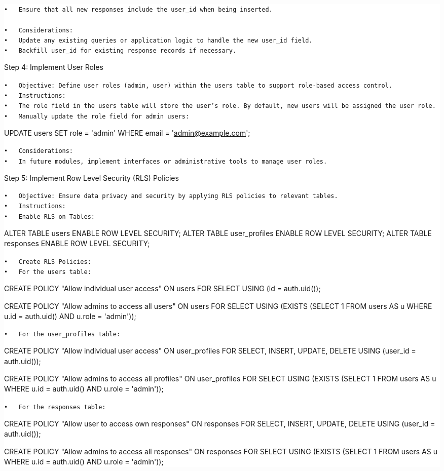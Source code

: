 	•	Ensure that all new responses include the user_id when being inserted.

	•	Considerations:
	•	Update any existing queries or application logic to handle the new user_id field.
	•	Backfill user_id for existing response records if necessary.

Step 4: Implement User Roles

	•	Objective: Define user roles (admin, user) within the users table to support role-based access control.
	•	Instructions:
	•	The role field in the users table will store the user’s role. By default, new users will be assigned the user role.
	•	Manually update the role field for admin users:

UPDATE users
SET role = 'admin'
WHERE email = 'admin@example.com';


	•	Considerations:
	•	In future modules, implement interfaces or administrative tools to manage user roles.

Step 5: Implement Row Level Security (RLS) Policies

	•	Objective: Ensure data privacy and security by applying RLS policies to relevant tables.
	•	Instructions:
	•	Enable RLS on Tables:

ALTER TABLE users ENABLE ROW LEVEL SECURITY;
ALTER TABLE user_profiles ENABLE ROW LEVEL SECURITY;
ALTER TABLE responses ENABLE ROW LEVEL SECURITY;


	•	Create RLS Policies:
	•	For the users table:

CREATE POLICY "Allow individual user access" ON users
FOR SELECT USING (id = auth.uid());

CREATE POLICY "Allow admins to access all users" ON users
FOR SELECT USING (EXISTS (SELECT 1 FROM users AS u WHERE u.id = auth.uid() AND u.role = 'admin'));


	•	For the user_profiles table:

CREATE POLICY "Allow individual user access" ON user_profiles
FOR SELECT, INSERT, UPDATE, DELETE USING (user_id = auth.uid());

CREATE POLICY "Allow admins to access all profiles" ON user_profiles
FOR SELECT USING (EXISTS (SELECT 1 FROM users AS u WHERE u.id = auth.uid() AND u.role = 'admin'));


	•	For the responses table:

CREATE POLICY "Allow user to access own responses" ON responses
FOR SELECT, INSERT, UPDATE, DELETE USING (user_id = auth.uid());

CREATE POLICY "Allow admins to access all responses" ON responses
FOR SELECT USING (EXISTS (SELECT 1 FROM users AS u WHERE u.id = auth.uid() AND u.role = 'admin'));
